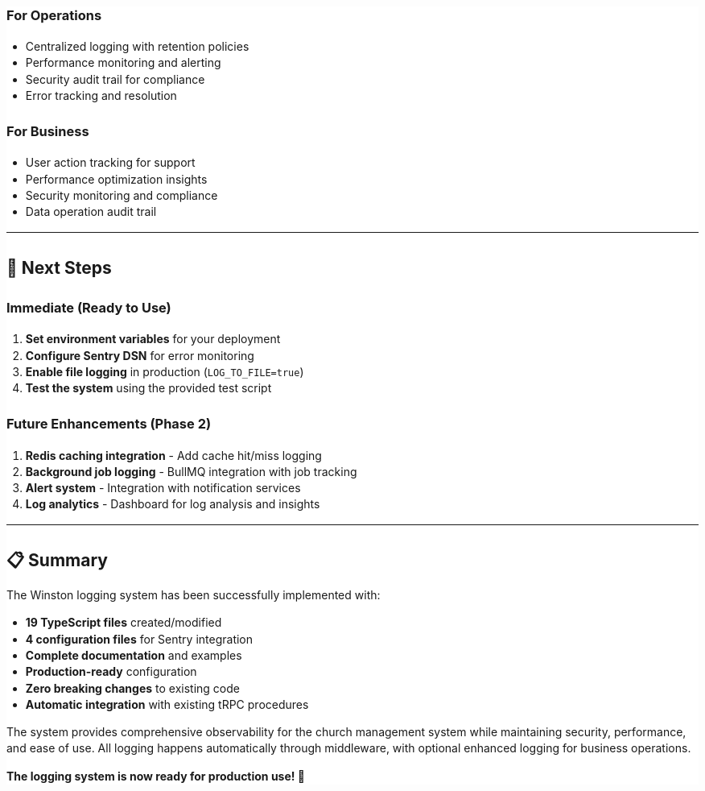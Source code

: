 ### For Operations  
- Centralized logging with retention policies
- Performance monitoring and alerting
- Security audit trail for compliance
- Error tracking and resolution

### For Business
- User action tracking for support
- Performance optimization insights
- Security monitoring and compliance
- Data operation audit trail

---

## 🚀 Next Steps

### Immediate (Ready to Use)
1. **Set environment variables** for your deployment
2. **Configure Sentry DSN** for error monitoring
3. **Enable file logging** in production (`LOG_TO_FILE=true`)
4. **Test the system** using the provided test script

### Future Enhancements (Phase 2)
1. **Redis caching integration** - Add cache hit/miss logging
2. **Background job logging** - BullMQ integration with job tracking
3. **Alert system** - Integration with notification services
4. **Log analytics** - Dashboard for log analysis and insights

---

## 📋 Summary

The Winston logging system has been successfully implemented with:

- **19 TypeScript files** created/modified
- **4 configuration files** for Sentry integration
- **Complete documentation** and examples
- **Production-ready** configuration
- **Zero breaking changes** to existing code
- **Automatic integration** with existing tRPC procedures

The system provides comprehensive observability for the church management system while maintaining security, performance, and ease of use. All logging happens automatically through middleware, with optional enhanced logging for business operations.

**The logging system is now ready for production use! 🎉**